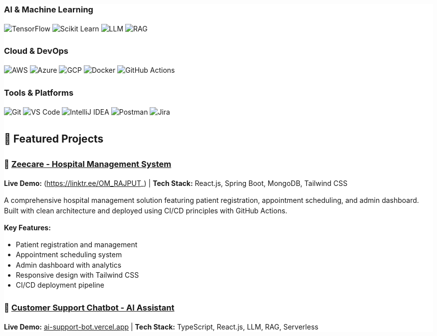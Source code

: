 ### AI & Machine Learning
![TensorFlow](https://img.shields.io/badge/-TensorFlow-FF6F00?style=flat-square&logo=tensorflow&logoColor=white)
![Scikit Learn](https://img.shields.io/badge/-Scikit%20Learn-F7931E?style=flat-square&logo=scikit-learn&logoColor=white)
![LLM](https://img.shields.io/badge/-LLM%20Integration-FF6B6B?style=flat-square&logo=openai&logoColor=white)
![RAG](https://img.shields.io/badge/-RAG-4ECDC4?style=flat-square&logo=elasticsearch&logoColor=white)

### Cloud & DevOps
![AWS](https://img.shields.io/badge/-AWS-232F3E?style=flat-square&logo=amazon-aws&logoColor=white)
![Azure](https://img.shields.io/badge/-Azure-0089D0?style=flat-square&logo=microsoft-azure&logoColor=white)
![GCP](https://img.shields.io/badge/-GCP-4285F4?style=flat-square&logo=google-cloud&logoColor=white)
![Docker](https://img.shields.io/badge/-Docker-2496ED?style=flat-square&logo=docker&logoColor=white)
![GitHub Actions](https://img.shields.io/badge/-GitHub%20Actions-2088FF?style=flat-square&logo=github-actions&logoColor=white)

### Tools & Platforms
![Git](https://img.shields.io/badge/-Git-F05032?style=flat-square&logo=git&logoColor=white)
![VS Code](https://img.shields.io/badge/-VS%20Code-007ACC?style=flat-square&logo=visual-studio-code&logoColor=white)
![IntelliJ IDEA](https://img.shields.io/badge/-IntelliJ%20IDEA-000000?style=flat-square&logo=intellij-idea&logoColor=white)
![Postman](https://img.shields.io/badge/-Postman-FF6C37?style=flat-square&logo=postman&logoColor=white)
![Jira](https://img.shields.io/badge/-Jira-0052CC?style=flat-square&logo=jira&logoColor=white)

## 🌟 Featured Projects

### 🏥 [Zeecare - Hospital Management System](https://github.com/om25rajput/zeecare)
**Live Demo:** (https://linktr.ee/OM_RAJPUT_) | **Tech Stack:** React.js, Spring Boot, MongoDB, Tailwind CSS

A comprehensive hospital management solution featuring patient registration, appointment scheduling, and admin dashboard. Built with clean architecture and deployed using CI/CD principles with GitHub Actions.

**Key Features:**
- Patient registration and management
- Appointment scheduling system
- Admin dashboard with analytics
- Responsive design with Tailwind CSS
- CI/CD deployment pipeline

### 🤖 [Customer Support Chatbot - AI Assistant](https://github.com/om25rajput/ai-chatbot)
**Live Demo:** [ai-support-bot.vercel.app](https://ai-support-bot.vercel.app) | **Tech Stack:** TypeScript, React.js, LLM, RAG, Serverless
